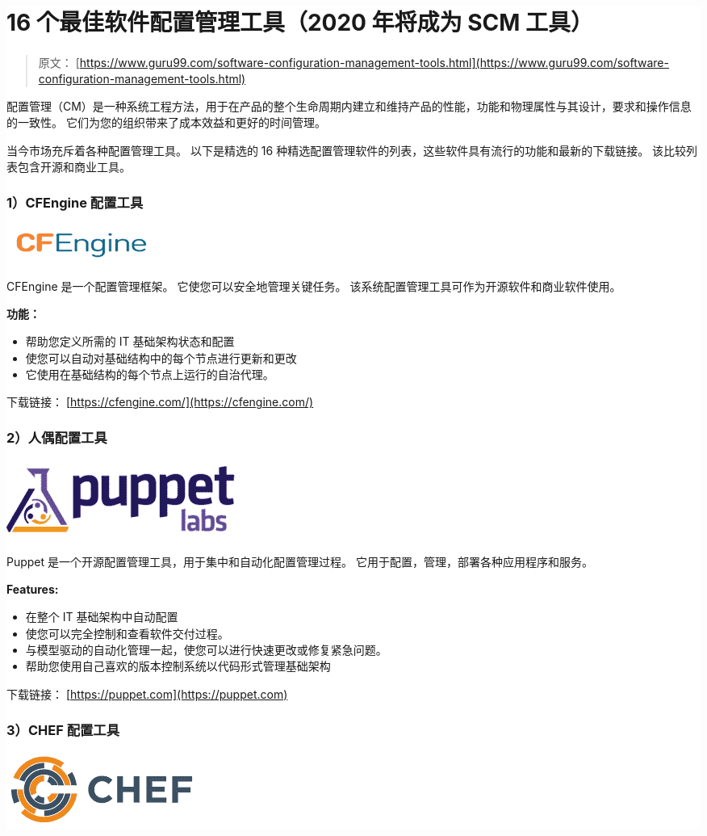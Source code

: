 # 16 个最佳软件配置管理工具（2020 年将成为 SCM 工具）

> 原文： [https://www.guru99.com/software-configuration-management-tools.html](https://www.guru99.com/software-configuration-management-tools.html)

配置管理（CM）是一种系统工程方法，用于在产品的整个生命周期内建立和维持产品的性能，功能和物理属性与其设计，要求和操作信息的一致性。 它们为您的组织带来了成本效益和更好的时间管理。

当今市场充斥着各种配置管理工具。 以下是精选的 16 种精选配置管理软件的列表，这些软件具有流行的功能和最新的下载链接。 该比较列表包含开源和商业工具。

### 1）CFEngine 配置工具

[![](img/88d9eb3b0496ca8d58b378ea27607e55.png) ](/images/1/042319_0513_16BESTSoftw1.png) 

CFEngine 是一个配置管理框架。 它使您可以安全地管理关键任务。 该系统配置管理工具可作为开源软件和商业软件使用。

**功能：**

*   帮助您定义所需的 IT 基础架构状态和配置
*   使您可以自动对基础结构中的每个节点进行更新和更改
*   它使用在基础结构的每个节点上运行的自治代理。

下载链接： [https://cfengine.com/](https://cfengine.com/)

### 2）人偶配置工具

[![](img/41ba7583472e9a98462394b85c320afa.png) ](/images/1/042319_0513_16BESTSoftw2.png) 

Puppet 是一个开源配置管理工具，用于集中和自动化配置管理过程。 它用于配置，管理，部署各种应用程序和服务。

**Features:**

*   在整个 IT 基础架构中自动配置
*   使您可以完全控制和查看软件交付过程。
*   与模型驱动的自动化管理一起，使您可以进行快速更改或修复紧急问题。
*   帮助您使用自己喜欢的版本控制系统以代码形式管理基础架构

下载链接： [https://puppet.com](https://puppet.com)

### 3）CHEF 配置工具

[![](img/68cb46372c3c0d093b3de9295459ec58.png) ](/images/1/042319_0513_16BESTSoftw3.png) 
